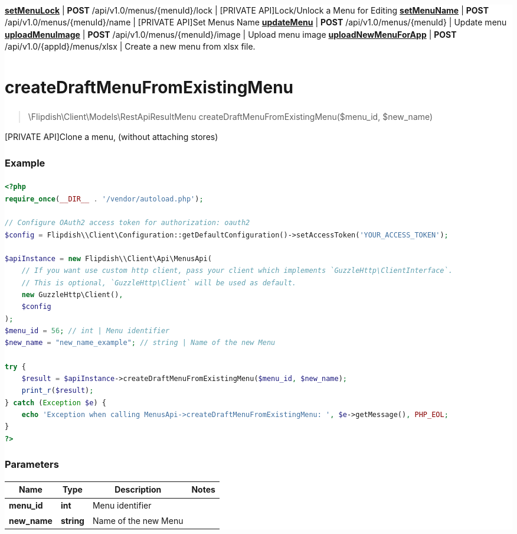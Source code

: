 [**setMenuLock**](MenusApi.md#setMenuLock) | **POST** /api/v1.0/menus/{menuId}/lock | [PRIVATE API]Lock/Unlock a Menu for Editing
[**setMenuName**](MenusApi.md#setMenuName) | **POST** /api/v1.0/menus/{menuId}/name | [PRIVATE API]Set Menus Name
[**updateMenu**](MenusApi.md#updateMenu) | **POST** /api/v1.0/menus/{menuId} | Update menu
[**uploadMenuImage**](MenusApi.md#uploadMenuImage) | **POST** /api/v1.0/menus/{menuId}/image | Upload menu image
[**uploadNewMenuForApp**](MenusApi.md#uploadNewMenuForApp) | **POST** /api/v1.0/{appId}/menus/xlsx | Create a new menu from xlsx file.


# **createDraftMenuFromExistingMenu**
> \Flipdish\\Client\Models\RestApiResultMenu createDraftMenuFromExistingMenu($menu_id, $new_name)

[PRIVATE API]Clone a menu, (without attaching stores)

### Example
```php
<?php
require_once(__DIR__ . '/vendor/autoload.php');

// Configure OAuth2 access token for authorization: oauth2
$config = Flipdish\\Client\Configuration::getDefaultConfiguration()->setAccessToken('YOUR_ACCESS_TOKEN');

$apiInstance = new Flipdish\\Client\Api\MenusApi(
    // If you want use custom http client, pass your client which implements `GuzzleHttp\ClientInterface`.
    // This is optional, `GuzzleHttp\Client` will be used as default.
    new GuzzleHttp\Client(),
    $config
);
$menu_id = 56; // int | Menu identifier
$new_name = "new_name_example"; // string | Name of the new Menu

try {
    $result = $apiInstance->createDraftMenuFromExistingMenu($menu_id, $new_name);
    print_r($result);
} catch (Exception $e) {
    echo 'Exception when calling MenusApi->createDraftMenuFromExistingMenu: ', $e->getMessage(), PHP_EOL;
}
?>
```

### Parameters

Name | Type | Description  | Notes
------------- | ------------- | ------------- | -------------
 **menu_id** | **int**| Menu identifier |
 **new_name** | **string**| Name of the new Menu |
